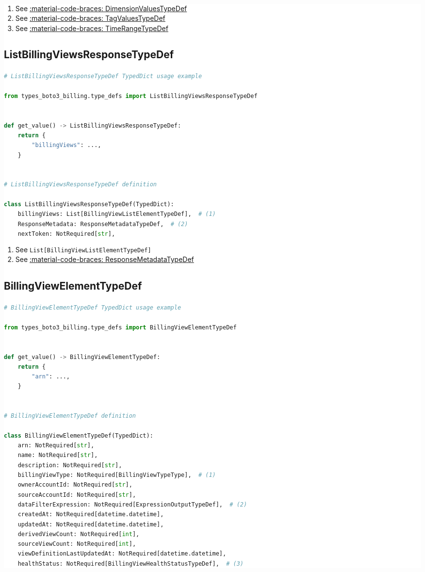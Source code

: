 1. See [:material-code-braces: DimensionValuesTypeDef](./type_defs.md#dimensionvaluestypedef)
2. See [:material-code-braces: TagValuesTypeDef](./type_defs.md#tagvaluestypedef)
3. See [:material-code-braces: TimeRangeTypeDef](./type_defs.md#timerangetypedef)

## ListBillingViewsResponseTypeDef

```python
# ListBillingViewsResponseTypeDef TypedDict usage example

from types_boto3_billing.type_defs import ListBillingViewsResponseTypeDef


def get_value() -> ListBillingViewsResponseTypeDef:
    return {
        "billingViews": ...,
    }


# ListBillingViewsResponseTypeDef definition

class ListBillingViewsResponseTypeDef(TypedDict):
    billingViews: List[BillingViewListElementTypeDef],  # (1)
    ResponseMetadata: ResponseMetadataTypeDef,  # (2)
    nextToken: NotRequired[str],
```

1. See `List[BillingViewListElementTypeDef]`
2. See [:material-code-braces: ResponseMetadataTypeDef](./type_defs.md#responsemetadatatypedef)

## BillingViewElementTypeDef

```python
# BillingViewElementTypeDef TypedDict usage example

from types_boto3_billing.type_defs import BillingViewElementTypeDef


def get_value() -> BillingViewElementTypeDef:
    return {
        "arn": ...,
    }


# BillingViewElementTypeDef definition

class BillingViewElementTypeDef(TypedDict):
    arn: NotRequired[str],
    name: NotRequired[str],
    description: NotRequired[str],
    billingViewType: NotRequired[BillingViewTypeType],  # (1)
    ownerAccountId: NotRequired[str],
    sourceAccountId: NotRequired[str],
    dataFilterExpression: NotRequired[ExpressionOutputTypeDef],  # (2)
    createdAt: NotRequired[datetime.datetime],
    updatedAt: NotRequired[datetime.datetime],
    derivedViewCount: NotRequired[int],
    sourceViewCount: NotRequired[int],
    viewDefinitionLastUpdatedAt: NotRequired[datetime.datetime],
    healthStatus: NotRequired[BillingViewHealthStatusTypeDef],  # (3)
```
